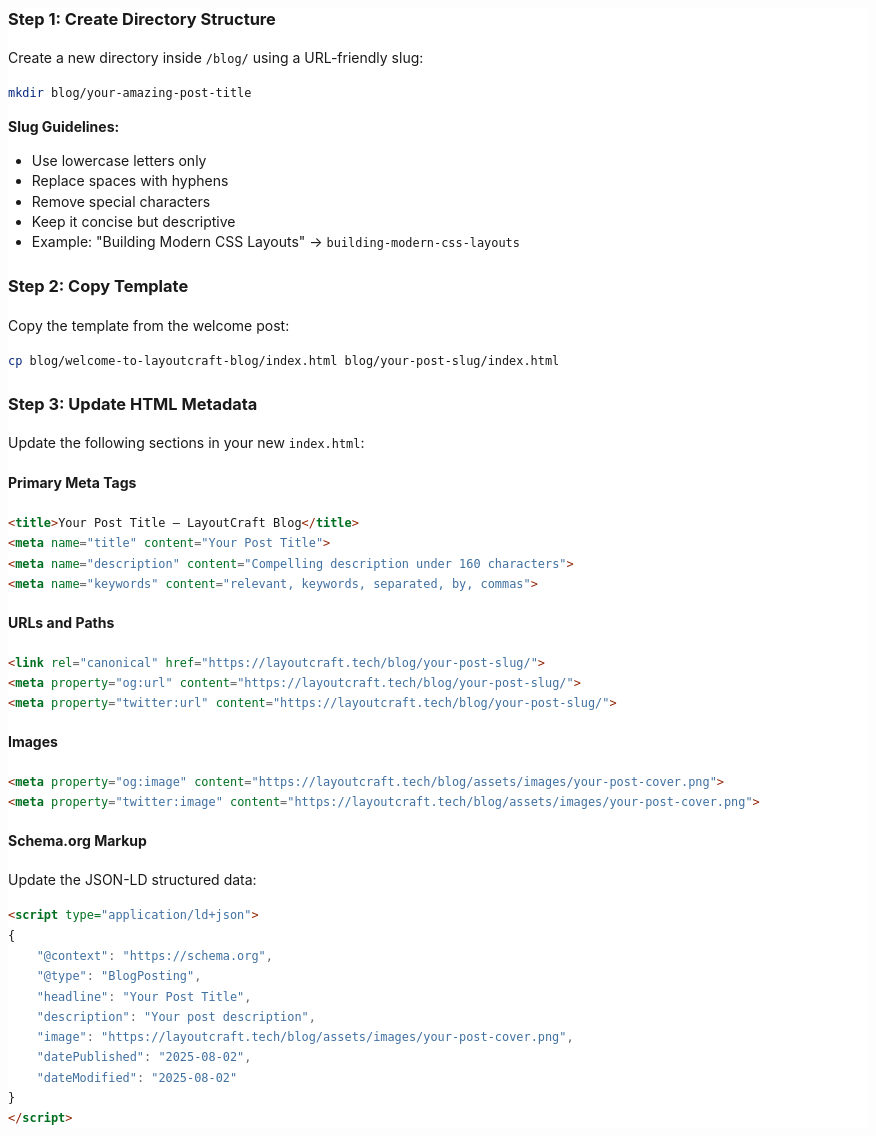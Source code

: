 ### Step 1: Create Directory Structure

Create a new directory inside `/blog/` using a URL-friendly slug:

```bash
mkdir blog/your-amazing-post-title
```

**Slug Guidelines:**
- Use lowercase letters only
- Replace spaces with hyphens
- Remove special characters
- Keep it concise but descriptive
- Example: "Building Modern CSS Layouts" → `building-modern-css-layouts`

### Step 2: Copy Template

Copy the template from the welcome post:

```bash
cp blog/welcome-to-layoutcraft-blog/index.html blog/your-post-slug/index.html
```

### Step 3: Update HTML Metadata

Update the following sections in your new `index.html`:

#### Primary Meta Tags
```html
<title>Your Post Title – LayoutCraft Blog</title>
<meta name="title" content="Your Post Title">
<meta name="description" content="Compelling description under 160 characters">
<meta name="keywords" content="relevant, keywords, separated, by, commas">
```

#### URLs and Paths
```html
<link rel="canonical" href="https://layoutcraft.tech/blog/your-post-slug/">
<meta property="og:url" content="https://layoutcraft.tech/blog/your-post-slug/">
<meta property="twitter:url" content="https://layoutcraft.tech/blog/your-post-slug/">
```

#### Images
```html
<meta property="og:image" content="https://layoutcraft.tech/blog/assets/images/your-post-cover.png">
<meta property="twitter:image" content="https://layoutcraft.tech/blog/assets/images/your-post-cover.png">
```

#### Schema.org Markup
Update the JSON-LD structured data:
```html
<script type="application/ld+json">
{
    "@context": "https://schema.org",
    "@type": "BlogPosting",
    "headline": "Your Post Title",
    "description": "Your post description",
    "image": "https://layoutcraft.tech/blog/assets/images/your-post-cover.png",
    "datePublished": "2025-08-02",
    "dateModified": "2025-08-02"
}
</script>
```
